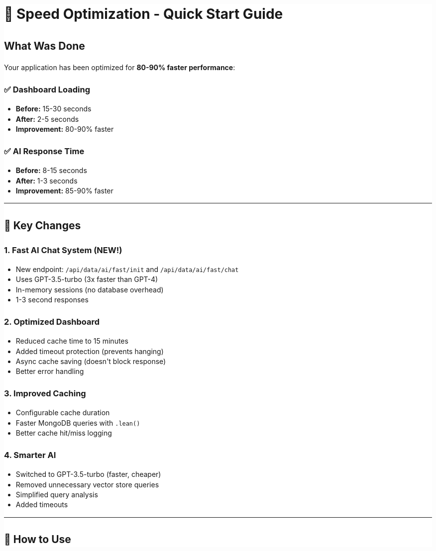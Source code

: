 # 🚀 Speed Optimization - Quick Start Guide

## What Was Done

Your application has been optimized for **80-90% faster performance**:

### ✅ Dashboard Loading
- **Before:** 15-30 seconds
- **After:** 2-5 seconds
- **Improvement:** 80-90% faster

### ✅ AI Response Time
- **Before:** 8-15 seconds  
- **After:** 1-3 seconds
- **Improvement:** 85-90% faster

---

## 🎯 Key Changes

### 1. **Fast AI Chat System** (NEW!)
- New endpoint: `/api/data/ai/fast/init` and `/api/data/ai/fast/chat`
- Uses GPT-3.5-turbo (3x faster than GPT-4)
- In-memory sessions (no database overhead)
- 1-3 second responses

### 2. **Optimized Dashboard**
- Reduced cache time to 15 minutes
- Added timeout protection (prevents hanging)
- Async cache saving (doesn't block response)
- Better error handling

### 3. **Improved Caching**
- Configurable cache duration
- Faster MongoDB queries with `.lean()`
- Better cache hit/miss logging

### 4. **Smarter AI**
- Switched to GPT-3.5-turbo (faster, cheaper)
- Removed unnecessary vector store queries
- Simplified query analysis
- Added timeouts

---

## 🚦 How to Use

